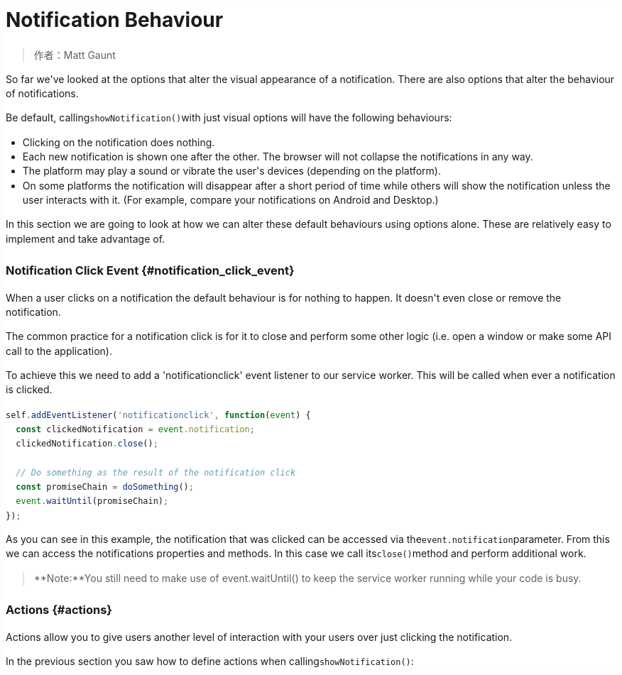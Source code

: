 # Notification Behaviour

> 作者：Matt Gaunt

So far we've looked at the options that alter the visual appearance of a notification. There are also options that alter the behaviour of notifications.

Be default, calling`showNotification()`with just visual options will have the following behaviours:

* Clicking on the notification does nothing.
* Each new notification is shown one after the other. The browser will not collapse the notifications in any way.
* The platform may play a sound or vibrate the user's devices \(depending on the platform\).
* On some platforms the notification will disappear after a short period of time while others will show the notification unless the user interacts with it. \(For example, compare your notifications on Android and Desktop.\)

In this section we are going to look at how we can alter these default behaviours using options alone. These are relatively easy to implement and take advantage of.

### Notification Click Event {#notification_click_event}

When a user clicks on a notification the default behaviour is for nothing to happen. It doesn't even close or remove the notification.

The common practice for a notification click is for it to close and perform some other logic \(i.e. open a window or make some API call to the application\).

To achieve this we need to add a 'notificationclick' event listener to our service worker. This will be called when ever a notification is clicked.

```js
self.addEventListener('notificationclick', function(event) {
  const clickedNotification = event.notification;
  clickedNotification.close();

  // Do something as the result of the notification click
  const promiseChain = doSomething();
  event.waitUntil(promiseChain);
});
```

As you can see in this example, the notification that was clicked can be accessed via the`event.notification`parameter. From this we can access the notifications properties and methods. In this case we call its`close()`method and perform additional work.

> **Note:**You still need to make use of event.waitUntil\(\) to keep the service worker running while your code is busy.

### Actions {#actions}

Actions allow you to give users another level of interaction with your users over just clicking the notification.

In the previous section you saw how to define actions when calling`showNotification()`:
